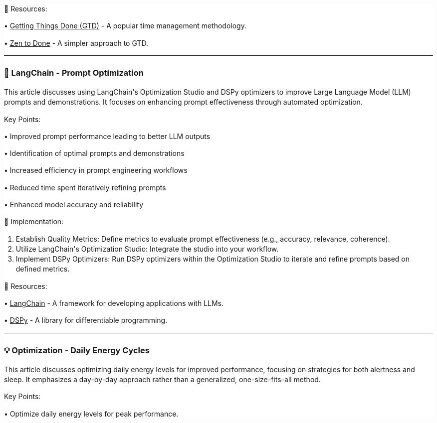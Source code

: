 
🔗 Resources:

• [Getting Things Done (GTD)](https://gettingthingsdone.com/) -  A popular time management methodology.

• [Zen to Done](https://www.zentodone.com/) -  A simpler approach to GTD.

---

### 🚀 LangChain - Prompt Optimization

This article discusses using LangChain's Optimization Studio and DSPy optimizers to improve Large Language Model (LLM) prompts and demonstrations.  It focuses on enhancing prompt effectiveness through automated optimization.


Key Points:

• Improved prompt performance leading to better LLM outputs


• Identification of optimal prompts and demonstrations


• Increased efficiency in prompt engineering workflows


• Reduced time spent iteratively refining prompts


• Enhanced model accuracy and reliability



🚀 Implementation:

1.  Establish Quality Metrics: Define metrics to evaluate prompt effectiveness (e.g., accuracy, relevance, coherence).
2.  Utilize LangChain's Optimization Studio: Integrate the studio into your workflow.
3.  Implement DSPy Optimizers: Run DSPy optimizers within the Optimization Studio to iterate and refine prompts based on defined metrics.


🔗 Resources:

• [LangChain](https://python.langchain.com/) -  A framework for developing applications with LLMs.

• [DSPy](https://github.com/microsoft/dsp) -  A library for differentiable programming.

---

### 💡 Optimization - Daily Energy Cycles

This article discusses optimizing daily energy levels for improved performance, focusing on strategies for both alertness and sleep.  It emphasizes a day-by-day approach rather than a generalized, one-size-fits-all method.


Key Points:

• Optimize daily energy levels for peak performance.

